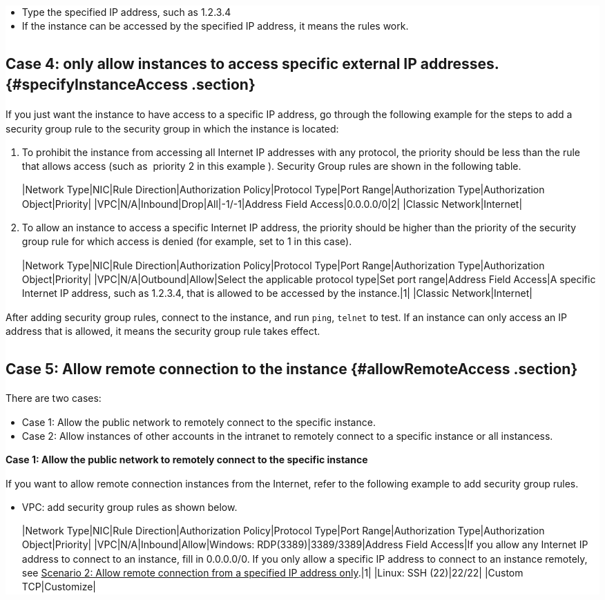 -   Type the specified IP address, such as 1.2.3.4
-   If the instance can be accessed by the specified IP address, it means the rules work.

## Case 4: only allow instances to access specific external IP addresses. {#specifyInstanceAccess .section}

If you just want the instance to have access to a specific IP address, go through the following example for the steps to add a security group rule to the security group in which the instance is located:

1.  To prohibit the instance from accessing all Internet IP addresses with any protocol, the priority should be less than the rule that allows access \(such as  priority 2 in this example \). Security Group rules are shown in the following table.

    |Network Type|NIC|Rule Direction|Authorization Policy|Protocol Type|Port Range|Authorization Type|Authorization Object|Priority|
    |VPC|N/A|Inbound|Drop|All|-1/-1|Address Field Access|0.0.0.0/0|2|
    |Classic Network|Internet|

2.  To allow an instance to access a specific Internet IP address, the priority should be higher than the priority of the security group rule for which access is denied \(for example, set to 1 in this case\).

    |Network Type|NIC|Rule Direction|Authorization Policy|Protocol Type|Port Range|Authorization Type|Authorization Object|Priority|
    |VPC|N/A|Outbound|Allow|Select the applicable protocol type|Set port range|Address Field Access|A specific Internet IP address, such as 1.2.3.4, that is allowed to be accessed by the instance.|1|
    |Classic Network|Internet|


After adding security group rules, connect to the instance, and run `ping`, `telnet` to test. If an instance can only access an IP address that is allowed, it means the security group rule takes effect.

## Case 5: Allow remote connection to the instance {#allowRemoteAccess .section}

There are two cases:

-   Case 1: Allow the public network to remotely connect to the specific instance.
-   Case 2: Allow instances of other accounts in the intranet to remotely connect to a specific instance or all instancess.

**Case 1: Allow the public network to remotely connect to the specific instance**

If you want to allow remote connection instances from the Internet, refer to the following example to add security group rules.

-   VPC: add security group rules as shown below.

    |Network Type|NIC|Rule Direction|Authorization Policy|Protocol Type|Port Range|Authorization Type|Authorization Object|Priority|
    |VPC|N/A|Inbound|Allow|Windows: RDP\(3389\)|3389/3389|Address Field Access|If you allow any Internet IP address to connect to an instance, fill in 0.0.0.0/0. If you only allow a specific IP address to connect to an instance remotely, see [Scenario 2: Allow remote connection from a specified IP address only](#specifyIpAccess).|1|
    |Linux: SSH \(22\)|22/22|
    |Custom TCP|Customize|
